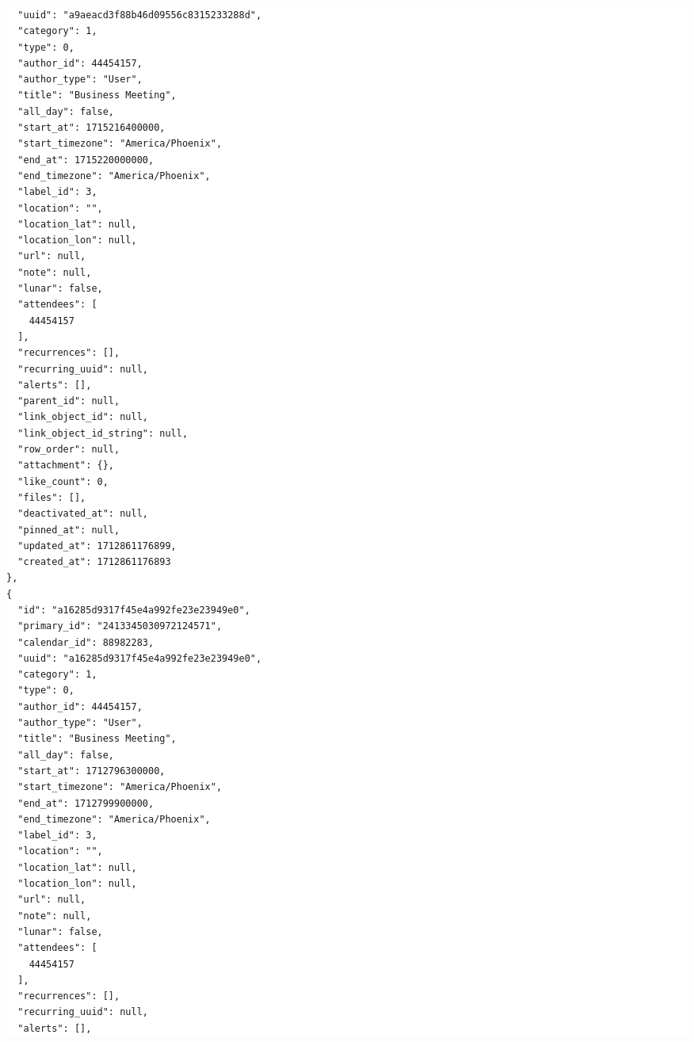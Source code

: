       "uuid": "a9aeacd3f88b46d09556c8315233288d",
      "category": 1,
      "type": 0,
      "author_id": 44454157,
      "author_type": "User",
      "title": "Business Meeting",
      "all_day": false,
      "start_at": 1715216400000,
      "start_timezone": "America/Phoenix",
      "end_at": 1715220000000,
      "end_timezone": "America/Phoenix",
      "label_id": 3,
      "location": "",
      "location_lat": null,
      "location_lon": null,
      "url": null,
      "note": null,
      "lunar": false,
      "attendees": [
        44454157
      ],
      "recurrences": [],
      "recurring_uuid": null,
      "alerts": [],
      "parent_id": null,
      "link_object_id": null,
      "link_object_id_string": null,
      "row_order": null,
      "attachment": {},
      "like_count": 0,
      "files": [],
      "deactivated_at": null,
      "pinned_at": null,
      "updated_at": 1712861176899,
      "created_at": 1712861176893
    },
    {
      "id": "a16285d9317f45e4a992fe23e23949e0",
      "primary_id": "2413345030972124571",
      "calendar_id": 88982283,
      "uuid": "a16285d9317f45e4a992fe23e23949e0",
      "category": 1,
      "type": 0,
      "author_id": 44454157,
      "author_type": "User",
      "title": "Business Meeting",
      "all_day": false,
      "start_at": 1712796300000,
      "start_timezone": "America/Phoenix",
      "end_at": 1712799900000,
      "end_timezone": "America/Phoenix",
      "label_id": 3,
      "location": "",
      "location_lat": null,
      "location_lon": null,
      "url": null,
      "note": null,
      "lunar": false,
      "attendees": [
        44454157
      ],
      "recurrences": [],
      "recurring_uuid": null,
      "alerts": [],